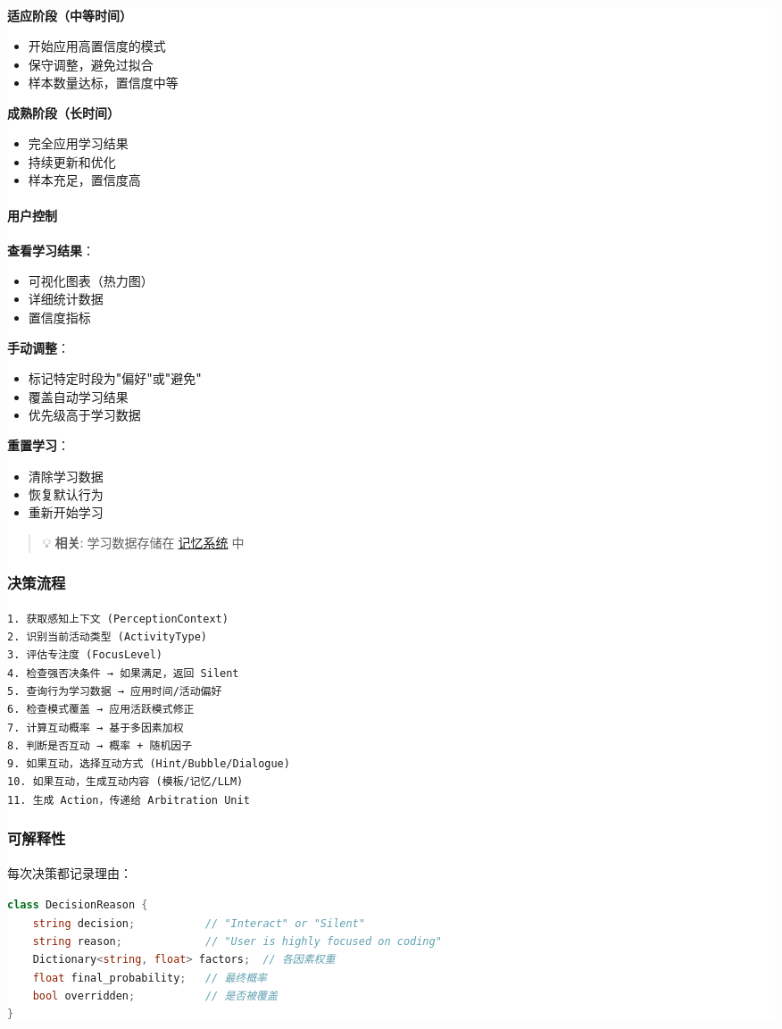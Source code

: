 **适应阶段（中等时间）**
- 开始应用高置信度的模式
- 保守调整，避免过拟合
- 样本数量达标，置信度中等

**成熟阶段（长时间）**
- 完全应用学习结果
- 持续更新和优化
- 样本充足，置信度高

#### 用户控制

**查看学习结果**：
- 可视化图表（热力图）
- 详细统计数据
- 置信度指标

**手动调整**：
- 标记特定时段为"偏好"或"避免"
- 覆盖自动学习结果
- 优先级高于学习数据

**重置学习**：
- 清除学习数据
- 恢复默认行为
- 重新开始学习

> 💡 **相关**: 学习数据存储在 [记忆系统](./memory-emotion.md#行为模式记忆) 中

### 决策流程

```
1. 获取感知上下文 (PerceptionContext)
2. 识别当前活动类型 (ActivityType)
3. 评估专注度 (FocusLevel)
4. 检查强否决条件 → 如果满足，返回 Silent
5. 查询行为学习数据 → 应用时间/活动偏好
6. 检查模式覆盖 → 应用活跃模式修正
7. 计算互动概率 → 基于多因素加权
8. 判断是否互动 → 概率 + 随机因子
9. 如果互动，选择互动方式 (Hint/Bubble/Dialogue)
10. 如果互动，生成互动内容 (模板/记忆/LLM)
11. 生成 Action，传递给 Arbitration Unit
```

### 可解释性

每次决策都记录理由：

```csharp
class DecisionReason {
    string decision;           // "Interact" or "Silent"
    string reason;             // "User is highly focused on coding"
    Dictionary<string, float> factors;  // 各因素权重
    float final_probability;   // 最终概率
    bool overridden;           // 是否被覆盖
}
```
